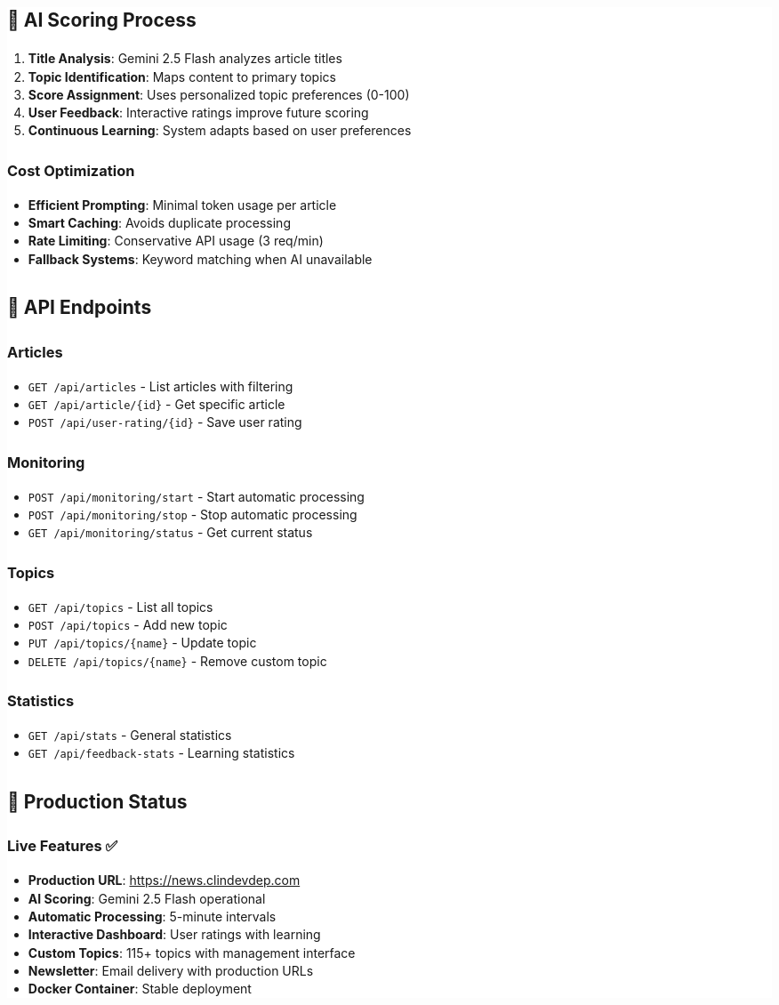 ## 🧠 AI Scoring Process

1. **Title Analysis**: Gemini 2.5 Flash analyzes article titles
2. **Topic Identification**: Maps content to primary topics
3. **Score Assignment**: Uses personalized topic preferences (0-100)
4. **User Feedback**: Interactive ratings improve future scoring
5. **Continuous Learning**: System adapts based on user preferences

### Cost Optimization

- **Efficient Prompting**: Minimal token usage per article
- **Smart Caching**: Avoids duplicate processing
- **Rate Limiting**: Conservative API usage (3 req/min)
- **Fallback Systems**: Keyword matching when AI unavailable

## 🔧 API Endpoints

### Articles

- `GET /api/articles` - List articles with filtering
- `GET /api/article/{id}` - Get specific article
- `POST /api/user-rating/{id}` - Save user rating

### Monitoring

- `POST /api/monitoring/start` - Start automatic processing
- `POST /api/monitoring/stop` - Stop automatic processing  
- `GET /api/monitoring/status` - Get current status

### Topics

- `GET /api/topics` - List all topics
- `POST /api/topics` - Add new topic
- `PUT /api/topics/{name}` - Update topic
- `DELETE /api/topics/{name}` - Remove custom topic

### Statistics

- `GET /api/stats` - General statistics
- `GET /api/feedback-stats` - Learning statistics

## 🎯 Production Status

### Live Features ✅

- **Production URL**: https://news.clindevdep.com
- **AI Scoring**: Gemini 2.5 Flash operational
- **Automatic Processing**: 5-minute intervals
- **Interactive Dashboard**: User ratings with learning
- **Custom Topics**: 115+ topics with management interface
- **Newsletter**: Email delivery with production URLs
- **Docker Container**: Stable deployment
